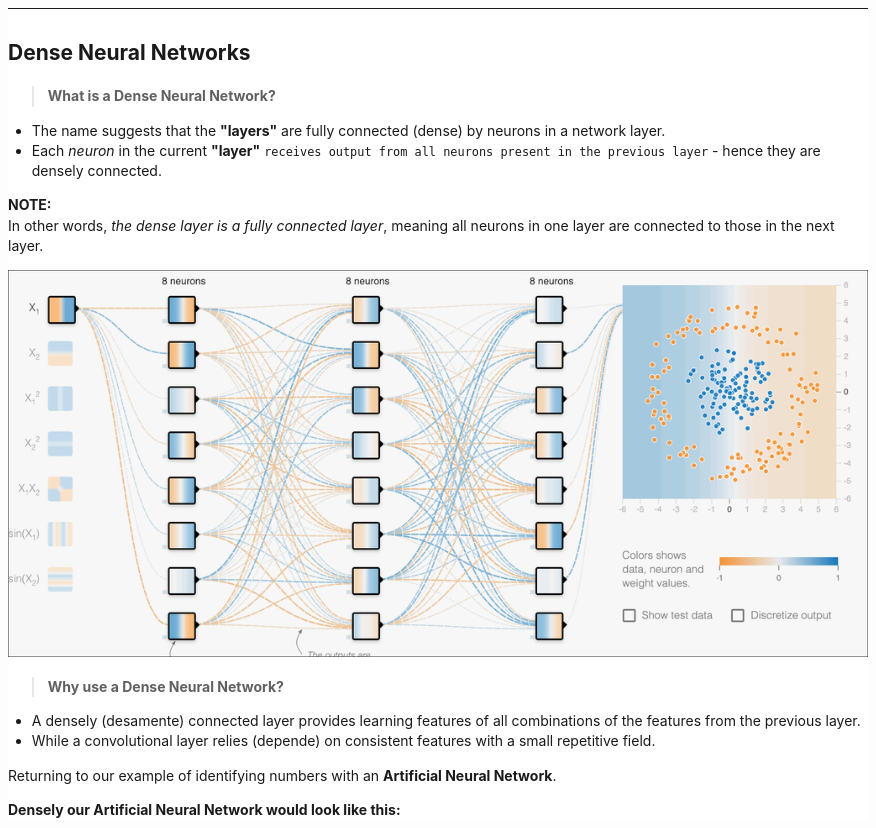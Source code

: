 
---

<div id="intro-to-dnn"></div>

## Dense Neural Networks

> **What is a Dense Neural Network?**

 - The name suggests that the **"layers"** are fully connected (dense) by neurons in a network layer.
 - Each *neuron* in the current **"layer"** `receives output from all neurons present in the previous layer` - hence they are densely connected.

**NOTE:**  
In other words, *the dense layer is a fully connected layer*, meaning all neurons in one layer are connected to those in the next layer.

![img](images/dense-neural-network.png)

> **Why use a Dense Neural Network?**

 - A densely (desamente) connected layer provides learning features of all combinations of the features from the previous layer.
 - While a convolutional layer relies (depende) on consistent features with a small repetitive field.

Returning to our example of identifying numbers with an **Artificial Neural Network**.

**Densely our Artificial Neural Network would look like this:**  